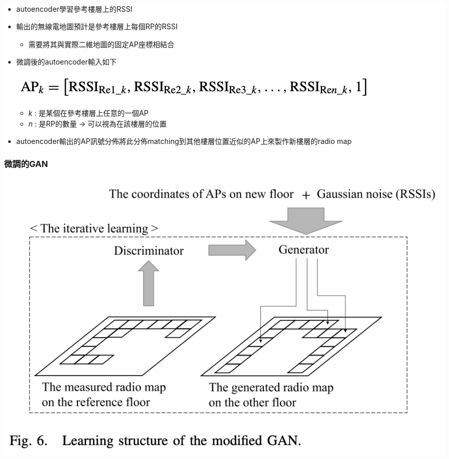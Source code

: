 - autoencoder學習參考樓層上的RSSI
- 輸出的無線電地圖預計是參考樓層上每個RP的RSSI
    - 需要將其與實際二維地圖的固定AP座標相結合
- 微調後的autoencoder輸入如下
    
    ![截圖 2022-07-25 上午12.01.06.png](../paper_resources/Selective%20Unsupervised%20Learning-Based%20Wi-Fi%20Fingerprint%20System%20Using%20Autoencoder%20and%20GAN/%25E6%2588%25AA%25E5%259C%2596_2022-07-25_%25E4%25B8%258A%25E5%258D%258812.01.06.png)
    
    - $k$ : 是某個在參考樓層上任意的一個AP
    - $n$ : 是RP的數量 → 可以視為在該樓層的位置
- autoencoder輸出的AP訊號分佈將此分佈matching到其他樓層位置近似的AP上來製作新樓層的radio map

### 微調的GAN

![截圖 2022-07-25 上午12.10.13.png](../paper_resources/Selective%20Unsupervised%20Learning-Based%20Wi-Fi%20Fingerprint%20System%20Using%20Autoencoder%20and%20GAN/%25E6%2588%25AA%25E5%259C%2596_2022-07-25_%25E4%25B8%258A%25E5%258D%258812.10.13.png)
